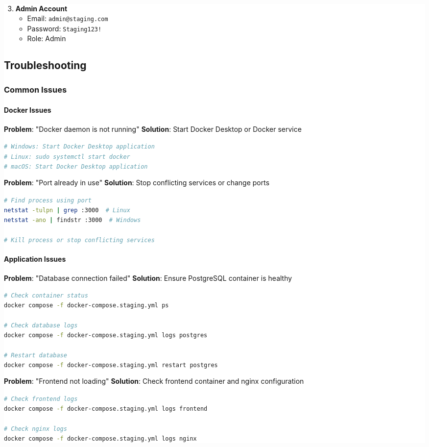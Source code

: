 3. **Admin Account**
   - Email: `admin@staging.com`
   - Password: `Staging123!`
   - Role: Admin

## Troubleshooting

### Common Issues

#### Docker Issues

**Problem**: "Docker daemon is not running"
**Solution**: Start Docker Desktop or Docker service

```bash
# Windows: Start Docker Desktop application
# Linux: sudo systemctl start docker
# macOS: Start Docker Desktop application
```

**Problem**: "Port already in use"
**Solution**: Stop conflicting services or change ports

```bash
# Find process using port
netstat -tulpn | grep :3000  # Linux
netstat -ano | findstr :3000  # Windows

# Kill process or stop conflicting services
```

#### Application Issues

**Problem**: "Database connection failed"
**Solution**: Ensure PostgreSQL container is healthy

```bash
# Check container status
docker compose -f docker-compose.staging.yml ps

# Check database logs
docker compose -f docker-compose.staging.yml logs postgres

# Restart database
docker compose -f docker-compose.staging.yml restart postgres
```

**Problem**: "Frontend not loading"
**Solution**: Check frontend container and nginx configuration

```bash
# Check frontend logs
docker compose -f docker-compose.staging.yml logs frontend

# Check nginx logs
docker compose -f docker-compose.staging.yml logs nginx
```
